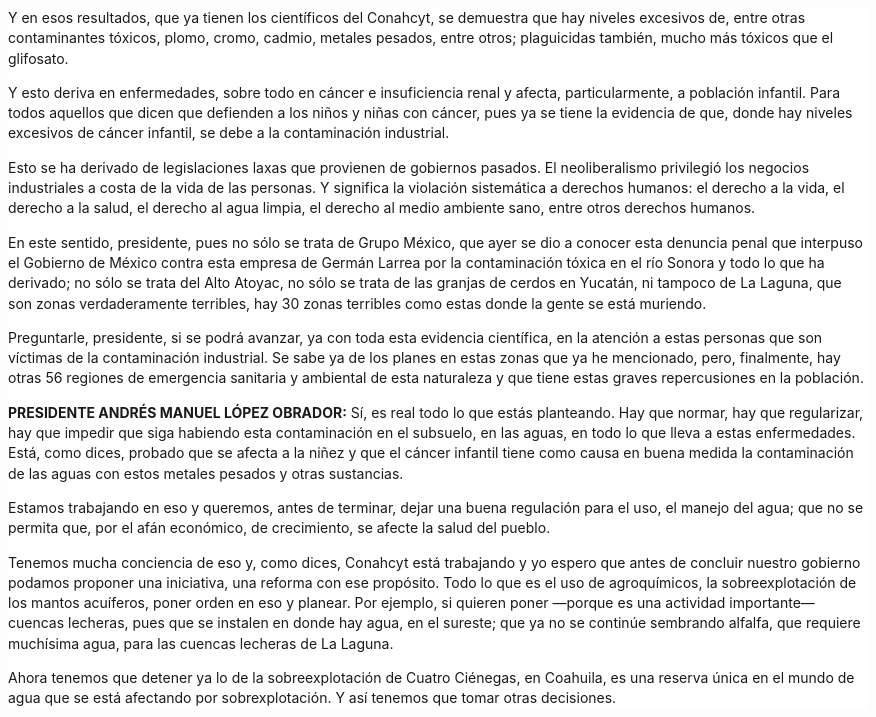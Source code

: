 Y en esos resultados, que ya tienen los científicos del Conahcyt, se demuestra
que hay niveles excesivos de, entre otras contaminantes tóxicos, plomo, cromo,
cadmio, metales pesados, entre otros; plaguicidas también, mucho más tóxicos
que el glifosato.

Y esto deriva en enfermedades, sobre todo en cáncer e insuficiencia renal y
afecta, particularmente, a población infantil. Para todos aquellos que dicen
que defienden a los niños y niñas con cáncer, pues ya se tiene la evidencia de
que, donde hay niveles excesivos de cáncer infantil, se debe a la
contaminación industrial.

Esto se ha derivado de legislaciones laxas que provienen de gobiernos pasados.
El neoliberalismo privilegió los negocios industriales a costa de la vida de
las personas. Y significa la violación sistemática a derechos humanos: el
derecho a la vida, el derecho a la salud, el derecho al agua limpia, el
derecho al medio ambiente sano, entre otros derechos humanos.

En este sentido, presidente, pues no sólo se trata de Grupo México, que ayer
se dio a conocer esta denuncia penal que interpuso el Gobierno de México
contra esta empresa de Germán Larrea por la contaminación tóxica en el río
Sonora y todo lo que ha derivado; no sólo se trata del Alto Atoyac, no sólo se
trata de las granjas de cerdos en Yucatán, ni tampoco de La Laguna, que son
zonas verdaderamente terribles, hay 30 zonas terribles como estas donde la
gente se está muriendo.

Preguntarle, presidente, si se podrá avanzar, ya con toda esta evidencia
científica, en la atención a estas personas que son víctimas de la
contaminación industrial. Se sabe ya de los planes en estas zonas que ya he
mencionado, pero, finalmente, hay otras 56 regiones de emergencia sanitaria y
ambiental de esta naturaleza y que tiene estas graves repercusiones en la
población.

**PRESIDENTE ANDRÉS MANUEL LÓPEZ OBRADOR:** Sí, es real todo lo que estás
planteando. Hay que normar, hay que regularizar, hay que impedir que siga
habiendo esta contaminación en el subsuelo, en las aguas, en todo lo que lleva
a estas enfermedades. Está, como dices, probado que se afecta a la niñez y que
el cáncer infantil tiene como causa en buena medida la contaminación de las
aguas con estos metales pesados y otras sustancias.

Estamos trabajando en eso y queremos, antes de terminar, dejar una buena
regulación para el uso, el manejo del agua; que no se permita que, por el afán
económico, de crecimiento, se afecte la salud del pueblo.

Tenemos mucha conciencia de eso y, como dices, Conahcyt está trabajando y yo
espero que antes de concluir nuestro gobierno podamos proponer una iniciativa,
una reforma con ese propósito. Todo lo que es el uso de agroquímicos, la
sobreexplotación de los mantos acuíferos, poner orden en eso y planear. Por
ejemplo, si quieren poner —porque es una actividad importante— cuencas
lecheras, pues que se instalen en donde hay agua, en el sureste; que ya no se
continúe sembrando alfalfa, que requiere muchísima agua, para las cuencas
lecheras de La Laguna.

Ahora tenemos que detener ya lo de la sobreexplotación de Cuatro Ciénegas, en
Coahuila, es una reserva única en el mundo de agua que se está afectando por
sobrexplotación. Y así tenemos que tomar otras decisiones.
